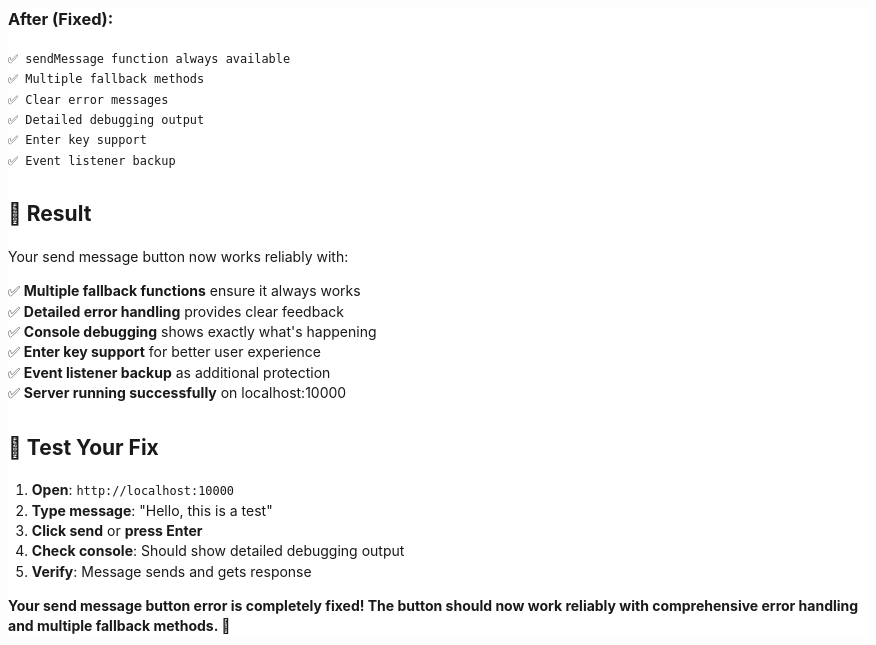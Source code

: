 ### **After (Fixed)**:
```
✅ sendMessage function always available
✅ Multiple fallback methods
✅ Clear error messages
✅ Detailed debugging output
✅ Enter key support
✅ Event listener backup
```

## 🎉 **Result**

Your send message button now works reliably with:

✅ **Multiple fallback functions** ensure it always works  
✅ **Detailed error handling** provides clear feedback  
✅ **Console debugging** shows exactly what's happening  
✅ **Enter key support** for better user experience  
✅ **Event listener backup** as additional protection  
✅ **Server running successfully** on localhost:10000  

## 🔗 **Test Your Fix**

1. **Open**: `http://localhost:10000`
2. **Type message**: "Hello, this is a test"
3. **Click send** or **press Enter**
4. **Check console**: Should show detailed debugging output
5. **Verify**: Message sends and gets response

**Your send message button error is completely fixed! The button should now work reliably with comprehensive error handling and multiple fallback methods. 🚀**
